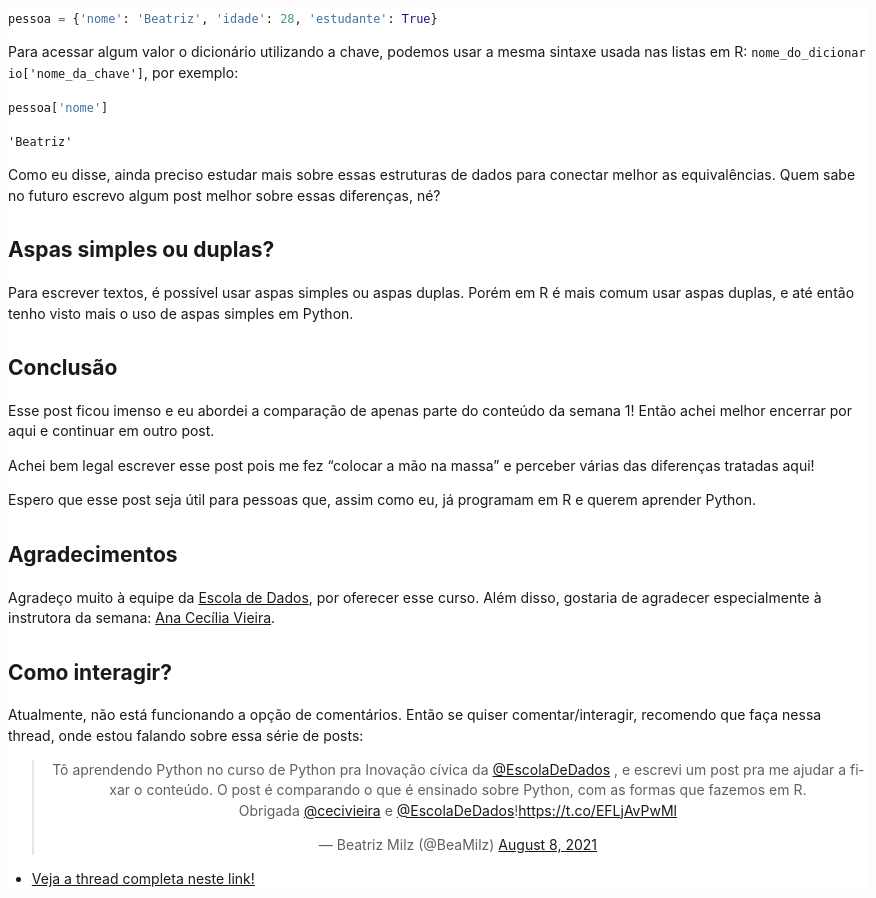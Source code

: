 ``` python
pessoa = {'nome': 'Beatriz', 'idade': 28, 'estudante': True}
```

Para acessar algum valor o dicionário utilizando a chave, podemos usar a mesma sintaxe usada nas listas em R: `nome_do_dicionario['nome_da_chave']`, por exemplo:

``` python
pessoa['nome']
```

    'Beatriz'

Como eu disse, ainda preciso estudar mais sobre essas estruturas de dados para conectar melhor as equivalências. Quem sabe no futuro escrevo algum post melhor sobre essas diferenças, né?

## Aspas simples ou duplas?

Para escrever textos, é possível usar aspas simples ou aspas duplas. Porém em R é mais comum usar aspas duplas, e até então tenho visto mais o uso de aspas simples em Python.

## Conclusão

Esse post ficou imenso e eu abordei a comparação de apenas parte do conteúdo da semana 1! Então achei melhor encerrar por aqui e continuar em outro post.

Achei bem legal escrever esse post pois me fez “colocar a mão na massa” e perceber várias das diferenças tratadas aqui!

Espero que esse post seja útil para pessoas que, assim como eu, já programam em R e querem aprender Python.

## Agradecimentos

Agradeço muito à equipe da [Escola de Dados](https://escoladedados.org/courses/python-para-inovacao-civica/), por oferecer esse curso. Além disso, gostaria de agradecer especialmente à instrutora da semana: [Ana Cecília Vieira](https://twitter.com/cecivieira).

## Como interagir?

Atualmente, não está funcionando a opção de comentários. Então se quiser comentar/interagir, recomendo que faça nessa thread, onde estou falando sobre essa série de posts:

<center>
<blockquote class="twitter-tweet" data-width="550" data-lang="en" data-dnt="true" data-theme="light"><p lang="pt" dir="ltr">Tô aprendendo Python no curso de Python pra Inovação cívica da <a href="https://twitter.com/EscolaDeDados?ref_src=twsrc%5Etfw">@EscolaDeDados</a> , e escrevi um post pra me ajudar a fixar o conteúdo. O post é comparando o que é ensinado sobre Python, com as formas que fazemos em R.<br>Obrigada  <a href="https://twitter.com/cecivieira?ref_src=twsrc%5Etfw">@cecivieira</a> e  <a href="https://twitter.com/EscolaDeDados?ref_src=twsrc%5Etfw">@EscolaDeDados</a>!<a href="https://t.co/EFLjAvPwMl">https://t.co/EFLjAvPwMl</a></p>&mdash; Beatriz Milz (@BeaMilz) <a href="https://twitter.com/BeaMilz/status/1424188713974829056?ref_src=twsrc%5Etfw">August 8, 2021</a></blockquote>

</center>

-   [Veja a thread completa neste link!](https://twitter.com/BeaMilz/status/1424188713974829056?s=20)
